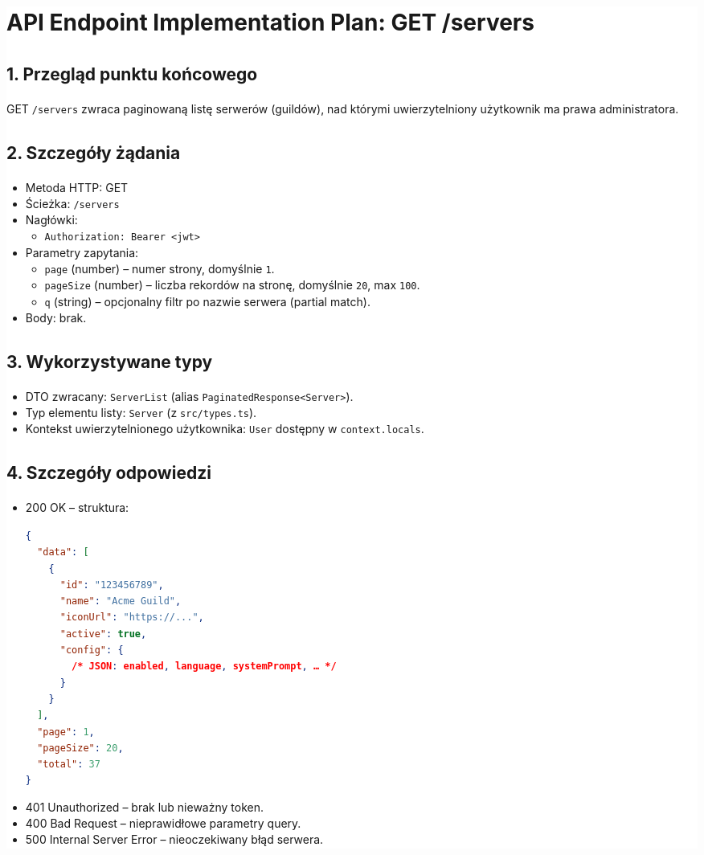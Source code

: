 # API Endpoint Implementation Plan: GET /servers

## 1. Przegląd punktu końcowego

GET `/servers` zwraca paginowaną listę serwerów (guildów), nad którymi uwierzytelniony użytkownik ma prawa administratora.

## 2. Szczegóły żądania

- Metoda HTTP: GET
- Ścieżka: `/servers`
- Nagłówki:
  - `Authorization: Bearer <jwt>`
- Parametry zapytania:
  - `page` (number) – numer strony, domyślnie `1`.
  - `pageSize` (number) – liczba rekordów na stronę, domyślnie `20`, max `100`.
  - `q` (string) – opcjonalny filtr po nazwie serwera (partial match).
- Body: brak.

## 3. Wykorzystywane typy

- DTO zwracany: `ServerList` (alias `PaginatedResponse<Server>`).
- Typ elementu listy: `Server` (z `src/types.ts`).
- Kontekst uwierzytelnionego użytkownika: `User` dostępny w `context.locals`.

## 4. Szczegóły odpowiedzi

- 200 OK – struktura:
  ```json
  {
    "data": [
      {
        "id": "123456789",
        "name": "Acme Guild",
        "iconUrl": "https://...",
        "active": true,
        "config": {
          /* JSON: enabled, language, systemPrompt, … */
        }
      }
    ],
    "page": 1,
    "pageSize": 20,
    "total": 37
  }
  ```
- 401 Unauthorized – brak lub nieważny token.
- 400 Bad Request – nieprawidłowe parametry query.
- 500 Internal Server Error – nieoczekiwany błąd serwera.
